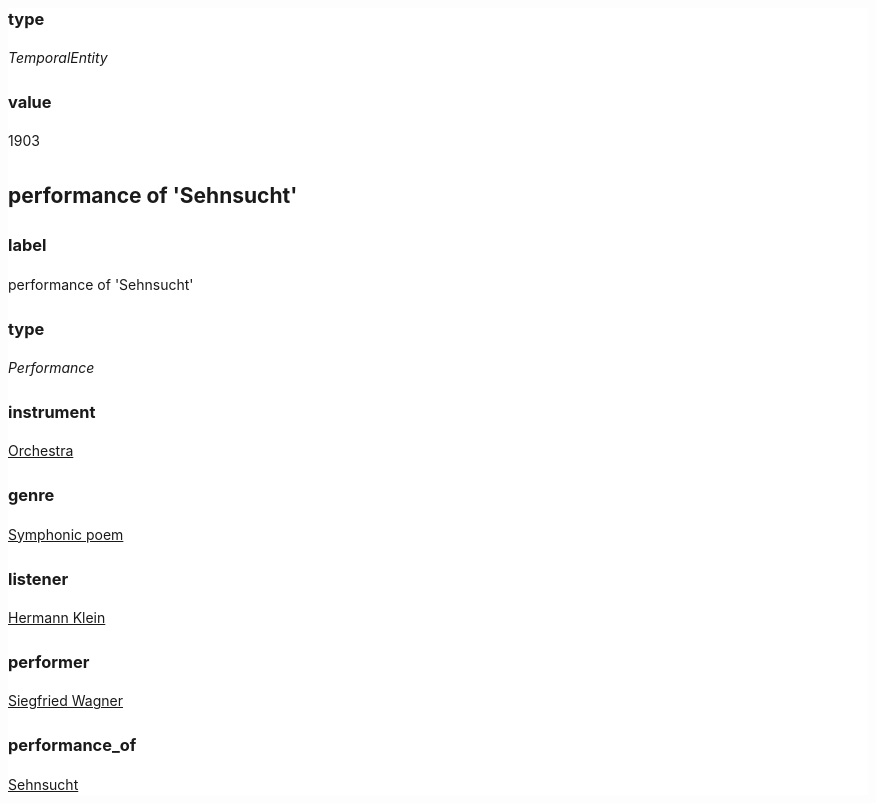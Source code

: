### type


*TemporalEntity*

### value


1903

## performance of 'Sehnsucht'

### label


performance of 'Sehnsucht'

### type


*Performance*

### instrument


[Orchestra](#Orchestra)

### genre


[Symphonic poem](#Symphonic-poem)

### listener


[Hermann Klein](#Hermann-Klein)

### performer


[Siegfried Wagner](#Siegfried-Wagner)

### performance_of


[Sehnsucht](#Sehnsucht)